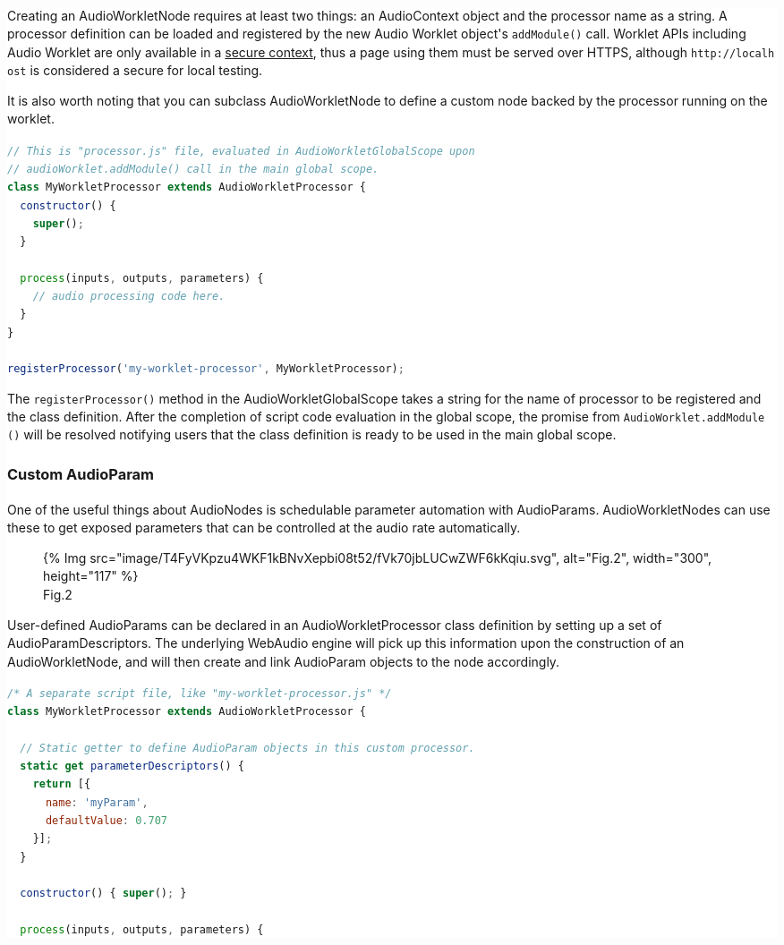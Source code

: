 Creating an AudioWorkletNode requires at least two things: an AudioContext
object and the processor name as a string. A processor definition can be
loaded and registered by the new Audio Worklet object's `addModule()` call.
Worklet APIs including Audio Worklet are only available in a
[secure context](https://w3c.github.io/webappsec-secure-contexts/), thus a
page using them must be served over HTTPS, although `http://localhost` is
considered a secure for local testing.

It is also worth noting that you can subclass AudioWorkletNode to define
a custom node backed by the processor running on the worklet.

```js
// This is "processor.js" file, evaluated in AudioWorkletGlobalScope upon
// audioWorklet.addModule() call in the main global scope.
class MyWorkletProcessor extends AudioWorkletProcessor {
  constructor() {
    super();
  }

  process(inputs, outputs, parameters) {
    // audio processing code here.
  }
}

registerProcessor('my-worklet-processor', MyWorkletProcessor);
```

The `registerProcessor()` method in the AudioWorkletGlobalScope takes a
string for the name of processor to be registered and the class definition.
After the completion of script code evaluation in the global scope, the
promise from `AudioWorklet.addModule()` will be resolved notifying users
that the class definition is ready to be used in the main global scope.

### Custom AudioParam
One of the useful things about AudioNodes is schedulable parameter
automation with AudioParams. AudioWorkletNodes can use these to get
exposed parameters that can be controlled at the audio rate automatically.

<figure>
{% Img src="image/T4FyVKpzu4WKF1kBNvXepbi08t52/fVk70jbLUCwZWF6kKqiu.svg", alt="Fig.2", width="300", height="117" %}
  <figcaption>
    Fig.2
  </figcaption>
</figure>

User-defined AudioParams can be declared in an AudioWorkletProcessor
class definition by setting up a set of AudioParamDescriptors. The
underlying WebAudio engine will pick up this information upon the
construction of an AudioWorkletNode, and will then create and link
AudioParam objects to the node accordingly.

```js
/* A separate script file, like "my-worklet-processor.js" */
class MyWorkletProcessor extends AudioWorkletProcessor {

  // Static getter to define AudioParam objects in this custom processor.
  static get parameterDescriptors() {
    return [{
      name: 'myParam',
      defaultValue: 0.707
    }];
  }

  constructor() { super(); }

  process(inputs, outputs, parameters) {
```